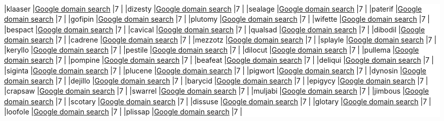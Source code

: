 |klaaser                          |[Google domain search](https://domains.google.com/registrar/search?searchTerm=klaaser.com)                          |7     |
|dizesty                          |[Google domain search](https://domains.google.com/registrar/search?searchTerm=dizesty.com)                          |7     |
|sealage                          |[Google domain search](https://domains.google.com/registrar/search?searchTerm=sealage.com)                          |7     |
|paterif                          |[Google domain search](https://domains.google.com/registrar/search?searchTerm=paterif.com)                          |7     |
|gofipin                          |[Google domain search](https://domains.google.com/registrar/search?searchTerm=gofipin.com)                          |7     |
|plutomy                          |[Google domain search](https://domains.google.com/registrar/search?searchTerm=plutomy.com)                          |7     |
|wifette                          |[Google domain search](https://domains.google.com/registrar/search?searchTerm=wifette.com)                          |7     |
|bespact                          |[Google domain search](https://domains.google.com/registrar/search?searchTerm=bespact.com)                          |7     |
|cavical                          |[Google domain search](https://domains.google.com/registrar/search?searchTerm=cavical.com)                          |7     |
|qualsad                          |[Google domain search](https://domains.google.com/registrar/search?searchTerm=qualsad.com)                          |7     |
|dibodil                          |[Google domain search](https://domains.google.com/registrar/search?searchTerm=dibodil.com)                          |7     |
|cadrene                          |[Google domain search](https://domains.google.com/registrar/search?searchTerm=cadrene.com)                          |7     |
|mezzotz                          |[Google domain search](https://domains.google.com/registrar/search?searchTerm=mezzotz.com)                          |7     |
|splayle                          |[Google domain search](https://domains.google.com/registrar/search?searchTerm=splayle.com)                          |7     |
|keryllo                          |[Google domain search](https://domains.google.com/registrar/search?searchTerm=keryllo.com)                          |7     |
|pestile                          |[Google domain search](https://domains.google.com/registrar/search?searchTerm=pestile.com)                          |7     |
|dilocut                          |[Google domain search](https://domains.google.com/registrar/search?searchTerm=dilocut.com)                          |7     |
|pullema                          |[Google domain search](https://domains.google.com/registrar/search?searchTerm=pullema.com)                          |7     |
|pompine                          |[Google domain search](https://domains.google.com/registrar/search?searchTerm=pompine.com)                          |7     |
|beafeat                          |[Google domain search](https://domains.google.com/registrar/search?searchTerm=beafeat.com)                          |7     |
|deliqui                          |[Google domain search](https://domains.google.com/registrar/search?searchTerm=deliqui.com)                          |7     |
|siginta                          |[Google domain search](https://domains.google.com/registrar/search?searchTerm=siginta.com)                          |7     |
|plucene                          |[Google domain search](https://domains.google.com/registrar/search?searchTerm=plucene.com)                          |7     |
|pigwort                          |[Google domain search](https://domains.google.com/registrar/search?searchTerm=pigwort.com)                          |7     |
|dynosin                          |[Google domain search](https://domains.google.com/registrar/search?searchTerm=dynosin.com)                          |7     |
|dejillo                          |[Google domain search](https://domains.google.com/registrar/search?searchTerm=dejillo.com)                          |7     |
|barycid                          |[Google domain search](https://domains.google.com/registrar/search?searchTerm=barycid.com)                          |7     |
|epigycy                          |[Google domain search](https://domains.google.com/registrar/search?searchTerm=epigycy.com)                          |7     |
|crapsaw                          |[Google domain search](https://domains.google.com/registrar/search?searchTerm=crapsaw.com)                          |7     |
|swarrel                          |[Google domain search](https://domains.google.com/registrar/search?searchTerm=swarrel.com)                          |7     |
|muljabi                          |[Google domain search](https://domains.google.com/registrar/search?searchTerm=muljabi.com)                          |7     |
|jimbous                          |[Google domain search](https://domains.google.com/registrar/search?searchTerm=jimbous.com)                          |7     |
|scotary                          |[Google domain search](https://domains.google.com/registrar/search?searchTerm=scotary.com)                          |7     |
|dissuse                          |[Google domain search](https://domains.google.com/registrar/search?searchTerm=dissuse.com)                          |7     |
|glotary                          |[Google domain search](https://domains.google.com/registrar/search?searchTerm=glotary.com)                          |7     |
|loofole                          |[Google domain search](https://domains.google.com/registrar/search?searchTerm=loofole.com)                          |7     |
|plissap                          |[Google domain search](https://domains.google.com/registrar/search?searchTerm=plissap.com)                          |7     |